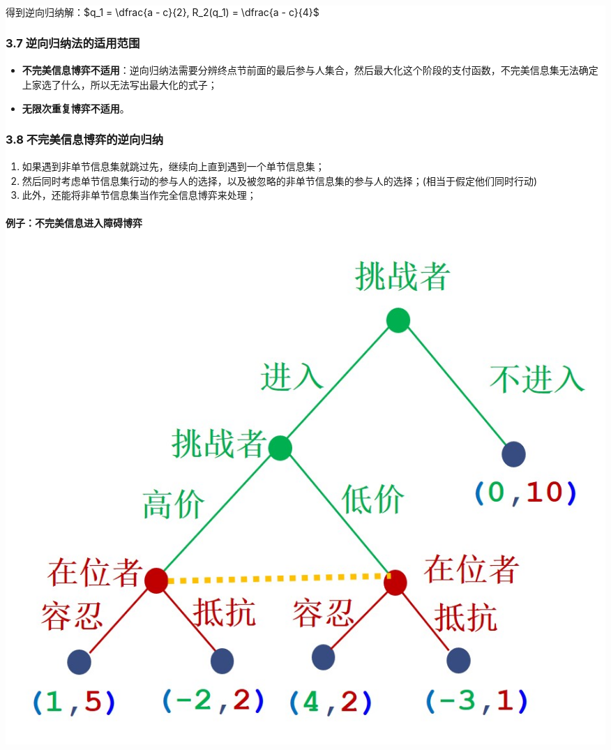 得到逆向归纳解：$q_1 = \dfrac{a - c}{2}, R_2(q_1) = \dfrac{a - c}{4}$

### 3.7 逆向归纳法的适用范围

- **不完美信息博弈不适用**：逆向归纳法需要分辨终点节前面的最后参与人集合，然后最大化这个阶段的支付函数，不完美信息集无法确定上家选了什么，所以无法写出最大化的式子；

- **无限次重复博弈不适用**。

### 3.8 不完美信息博弈的逆向归纳

1. 如果遇到非单节信息集就跳过先，继续向上直到遇到一个单节信息集；
2. 然后同时考虑单节信息集行动的参与人的选择，以及被忽略的非单节信息集的参与人的选择；(相当于假定他们同时行动)
3. 此外，还能将非单节信息集当作完全信息博弈来处理；

#### 例子：不完美信息进入障碍博弈

<div style='text-align: center'>

![picture 9](../../../assets/%E5%8D%9A%E5%BC%88%E8%AE%BA/%E7%AC%AC3%E8%AE%B2-%E5%AE%8C%E5%85%A8%E4%BF%A1%E6%81%AF%E5%8A%A8%E6%80%81%E5%8D%9A%E5%BC%88/b88239d55356a509e457c231c6e812246198dab61907cff8ddaf761f0aa40e5a.png)
